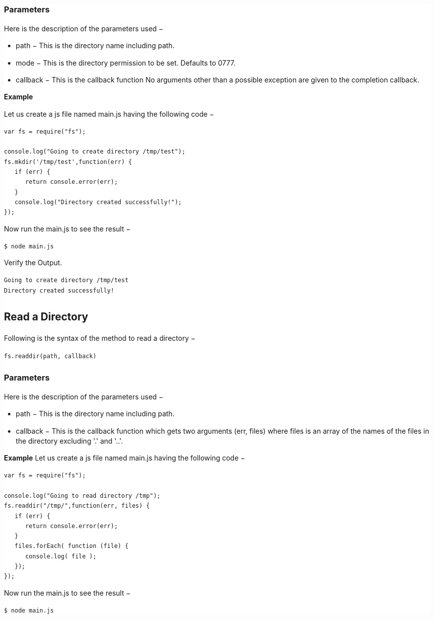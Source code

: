 ### Parameters
Here is the description of the parameters used −

- path − This is the directory name including path.

- mode − This is the directory permission to be set. Defaults to 0777.

- callback − This is the callback function No arguments other than a possible exception are given to the completion callback.

**Example**

Let us create a js file named main.js having the following code −
```
var fs = require("fs");

console.log("Going to create directory /tmp/test");
fs.mkdir('/tmp/test',function(err) {
   if (err) {
      return console.error(err);
   }
   console.log("Directory created successfully!");
});
```
Now run the main.js to see the result −
```
$ node main.js
```
Verify the Output.
```
Going to create directory /tmp/test
Directory created successfully!
```

## Read a Directory

Following is the syntax of the method to read a directory −
```
fs.readdir(path, callback)
```

### Parameters
Here is the description of the parameters used −

- path − This is the directory name including path.

- callback − This is the callback function which gets two arguments (err, files) where files is an array of the names of the files in the directory excluding '.' and '..'.

**Example**
Let us create a js file named main.js having the following code −
```
var fs = require("fs");

console.log("Going to read directory /tmp");
fs.readdir("/tmp/",function(err, files) {
   if (err) {
      return console.error(err);
   }
   files.forEach( function (file) {
      console.log( file );
   });
});
```
Now run the main.js to see the result −
```
$ node main.js
```